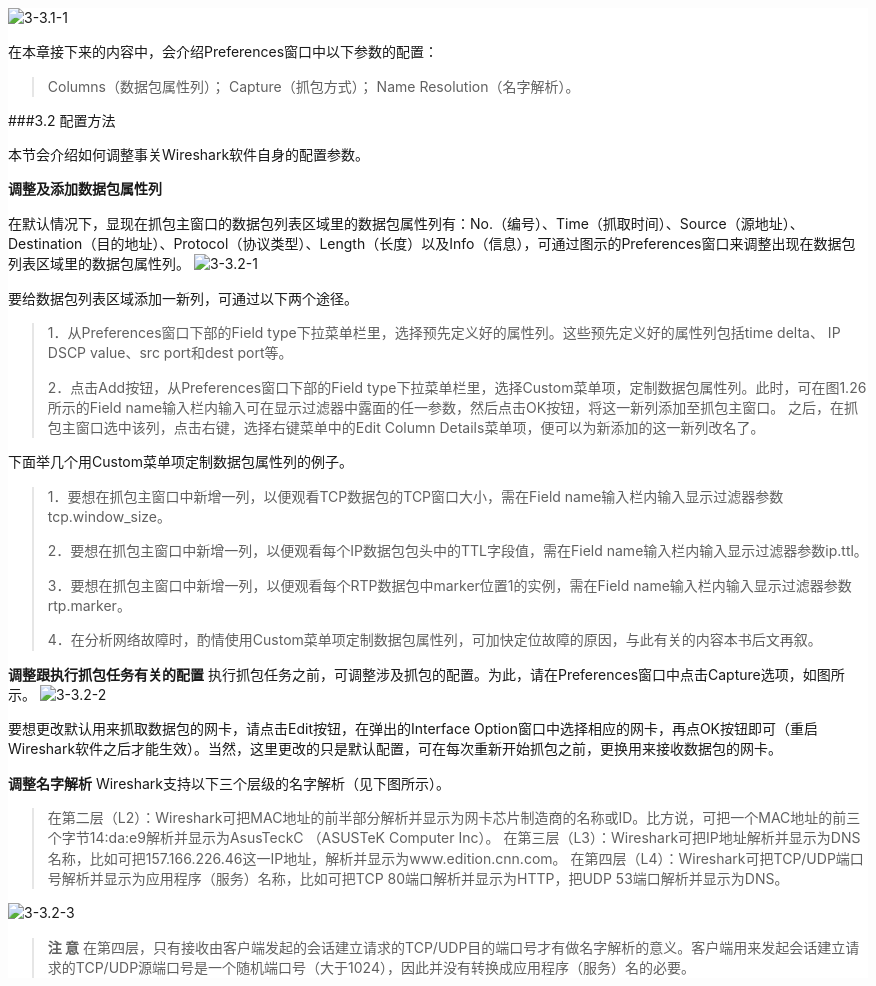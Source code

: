  ![3-3.1-1](https://dn-anything-about-doc.qbox.me/userid2418labid906time1429416452237?watermark/1/image/aHR0cDovL3N5bC1zdGF0aWMucWluaXVkbi5jb20vaW1nL3dhdGVybWFyay5wbmc=/dissolve/60/gravity/SouthEast/dx/0/dy/10)


在本章接下来的内容中，会介绍Preferences窗口中以下参数的配置：
>  Columns（数据包属性列）；
>  Capture（抓包方式）；
>  Name Resolution（名字解析）。

###3.2 配置方法   

本节会介绍如何调整事关Wireshark软件自身的配置参数。

**调整及添加数据包属性列**

在默认情况下，显现在抓包主窗口的数据包列表区域里的数据包属性列有：No.（编号）、Time（抓取时间）、Source（源地址）、Destination（目的地址）、Protocol（协议类型）、Length（长度）以及Info（信息），可通过图示的Preferences窗口来调整出现在数据包列表区域里的数据包属性列。
![3-3.2-1](https://dn-anything-about-doc.qbox.me/userid2418labid906time1429416528423?watermark/1/image/aHR0cDovL3N5bC1zdGF0aWMucWluaXVkbi5jb20vaW1nL3dhdGVybWFyay5wbmc=/dissolve/60/gravity/SouthEast/dx/0/dy/10)


要给数据包列表区域添加一新列，可通过以下两个途径。
>1．从Preferences窗口下部的Field type下拉菜单栏里，选择预先定义好的属性列。这些预先定义好的属性列包括time delta、 IP DSCP value、src port和dest port等。
>
>2．点击Add按钮，从Preferences窗口下部的Field type下拉菜单栏里，选择Custom菜单项，定制数据包属性列。此时，可在图1.26所示的Field name输入栏内输入可在显示过滤器中露面的任一参数，然后点击OK按钮，将这一新列添加至抓包主窗口。
>之后，在抓包主窗口选中该列，点击右键，选择右键菜单中的Edit Column Details菜单项，便可以为新添加的这一新列改名了。

下面举几个用Custom菜单项定制数据包属性列的例子。
>1．要想在抓包主窗口中新增一列，以便观看TCP数据包的TCP窗口大小，需在Field name输入栏内输入显示过滤器参数tcp.window_size。
>
>2．要想在抓包主窗口中新增一列，以便观看每个IP数据包包头中的TTL字段值，需在Field name输入栏内输入显示过滤器参数ip.ttl。
>
>3．要想在抓包主窗口中新增一列，以便观看每个RTP数据包中marker位置1的实例，需在Field name输入栏内输入显示过滤器参数rtp.marker。
>
>4．在分析网络故障时，酌情使用Custom菜单项定制数据包属性列，可加快定位故障的原因，与此有关的内容本书后文再叙。

**调整跟执行抓包任务有关的配置**
执行抓包任务之前，可调整涉及抓包的配置。为此，请在Preferences窗口中点击Capture选项，如图所示。
 ![3-3.2-2](https://dn-anything-about-doc.qbox.me/userid2418labid906time1429416650084?watermark/1/image/aHR0cDovL3N5bC1zdGF0aWMucWluaXVkbi5jb20vaW1nL3dhdGVybWFyay5wbmc=/dissolve/60/gravity/SouthEast/dx/0/dy/10)


要想更改默认用来抓取数据包的网卡，请点击Edit按钮，在弹出的Interface Option窗口中选择相应的网卡，再点OK按钮即可（重启Wireshark软件之后才能生效）。当然，这里更改的只是默认配置，可在每次重新开始抓包之前，更换用来接收数据包的网卡。

**调整名字解析**
Wireshark支持以下三个层级的名字解析（见下图所示）。
>  在第二层（L2）：Wireshark可把MAC地址的前半部分解析并显示为网卡芯片制造商的名称或ID。比方说，可把一个MAC地址的前三个字节14:da:e9解析并显示为AsusTeckC （ASUSTeK Computer Inc）。
>  在第三层（L3）：Wireshark可把IP地址解析并显示为DNS名称，比如可把157.166.226.46这一IP地址，解析并显示为www.edition.cnn.com。
>  在第四层（L4）：Wireshark可把TCP/UDP端口号解析并显示为应用程序（服务）名称，比如可把TCP 80端口解析并显示为HTTP，把UDP 53端口解析并显示为DNS。

 ![3-3.2-3](https://dn-anything-about-doc.qbox.me/userid2418labid906time1429416717913?watermark/1/image/aHR0cDovL3N5bC1zdGF0aWMucWluaXVkbi5jb20vaW1nL3dhdGVybWFyay5wbmc=/dissolve/60/gravity/SouthEast/dx/0/dy/10)


>**注 意**	在第四层，只有接收由客户端发起的会话建立请求的TCP/UDP目的端口号才有做名字解析的意义。客户端用来发起会话建立请求的TCP/UDP源端口号是一个随机端口号（大于1024），因此并没有转换成应用程序（服务）名的必要。	 
